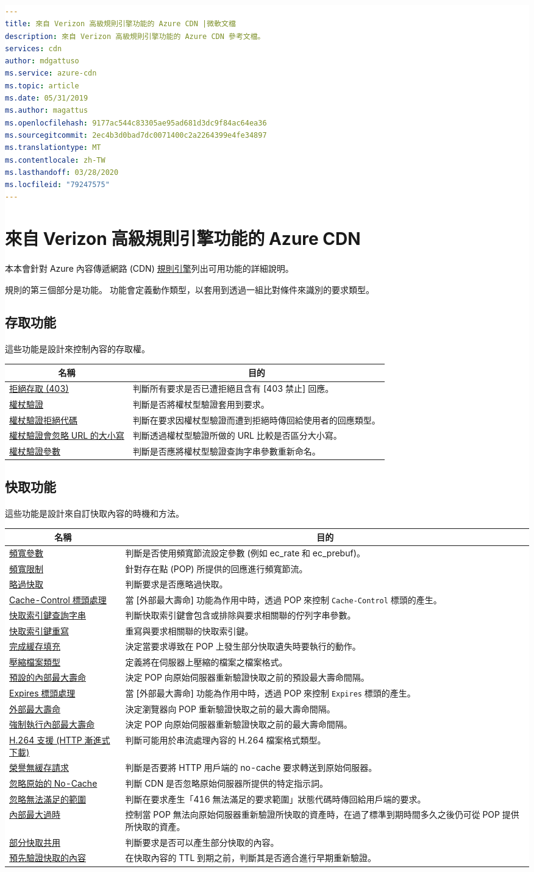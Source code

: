 ```yaml
---
title: 來自 Verizon 高級規則引擎功能的 Azure CDN |微軟文檔
description: 來自 Verizon 高級規則引擎功能的 Azure CDN 參考文檔。
services: cdn
author: mdgattuso
ms.service: azure-cdn
ms.topic: article
ms.date: 05/31/2019
ms.author: magattus
ms.openlocfilehash: 9177ac544c83305ae95ad681d3dc9f84ac64ea36
ms.sourcegitcommit: 2ec4b3d0bad7dc0071400c2a2264399e4fe34897
ms.translationtype: MT
ms.contentlocale: zh-TW
ms.lasthandoff: 03/28/2020
ms.locfileid: "79247575"
---
```

# <a name="azure-cdn-from-verizon-premium-rules-engine-features"></a>來自 Verizon 高級規則引擎功能的 Azure CDN

本本會針對 Azure 內容傳遞網路 (CDN) [規則引擎](cdn-verizon-premium-rules-engine.md)列出可用功能的詳細說明。

規則的第三個部分是功能。 功能會定義動作類型，以套用到透過一組比對條件來識別的要求類型。

## <a name="access-features"></a>存取功能

這些功能是設計來控制內容的存取權。

名稱 | 目的
-----|--------
[拒絕存取 (403)](#deny-access-403) | 判斷所有要求是否已遭拒絕且含有 [403 禁止] 回應。
[權杖驗證](#token-auth) | 判斷是否將權杖型驗證套用到要求。
[權杖驗證拒絕代碼](#token-auth-denial-code) | 判斷在要求因權杖型驗證而遭到拒絕時傳回給使用者的回應類型。
[權杖驗證會忽略 URL 的大小寫](#token-auth-ignore-url-case) | 判斷透過權杖型驗證所做的 URL 比較是否區分大小寫。
[權杖驗證參數](#token-auth-parameter) | 判斷是否應將權杖型驗證查詢字串參數重新命名。

## <a name="caching-features"></a>快取功能

這些功能是設計來自訂快取內容的時機和方法。

名稱 | 目的
-----|--------
[頻寬參數](#bandwidth-parameters) | 判斷是否使用頻寬節流設定參數 (例如 ec_rate 和 ec_prebuf)。
[頻寬限制](#bandwidth-throttling) | 針對存在點 (POP) 所提供的回應進行頻寬節流。
[略過快取](#bypass-cache) | 判斷要求是否應略過快取。
[Cache-Control 標頭處理](#cache-control-header-treatment) | 當 [外部最大壽命] 功能為作用中時，透過 POP 來控制 `Cache-Control` 標頭的產生。
[快取索引鍵查詢字串](#cache-key-query-string) | 判斷快取索引鍵會包含或排除與要求相關聯的佇列字串參數。
[快取索引鍵重寫](#cache-key-rewrite) | 重寫與要求相關聯的快取索引鍵。
[完成緩存填充](#complete-cache-fill) | 決定當要求導致在 POP 上發生部分快取遺失時要執行的動作。
[壓縮檔案類型](#compress-file-types) | 定義將在伺服器上壓縮的檔案之檔案格式。
[預設的內部最大壽命](#default-internal-max-age) | 決定 POP 向原始伺服器重新驗證快取之前的預設最大壽命間隔。
[Expires 標頭處理](#expires-header-treatment) | 當 [外部最大壽命] 功能為作用中時，透過 POP 來控制 `Expires` 標頭的產生。
[外部最大壽命](#external-max-age) | 決定瀏覽器向 POP 重新驗證快取之前的最大壽命間隔。
[強制執行內部最大壽命](#force-internal-max-age) | 決定 POP 向原始伺服器重新驗證快取之前的最大壽命間隔。
[H.264 支援 (HTTP 漸進式下載)](#h264-support-http-progressive-download) | 判斷可能用於串流處理內容的 H.264 檔案格式類型。
[榮譽無緩存請求](#honor-no-cache-request) | 判斷是否要將 HTTP 用戶端的 no-cache 要求轉送到原始伺服器。
[忽略原始的 No-Cache](#ignore-origin-no-cache) | 判斷 CDN 是否忽略原始伺服器所提供的特定指示詞。
[忽略無法滿足的範圍](#ignore-unsatisfiable-ranges) | 判斷在要求產生「416 無法滿足的要求範圍」狀態代碼時傳回給用戶端的要求。
[內部最大過時](#internal-max-stale) | 控制當 POP 無法向原始伺服器重新驗證所快取的資產時，在過了標準到期時間多久之後仍可從 POP 提供所快取的資產。
[部分快取共用](#partial-cache-sharing) | 判斷要求是否可以產生部分快取的內容。
[預先驗證快取的內容](#prevalidate-cached-content) | 在快取內容的 TTL 到期之前，判斷其是否適合進行早期重新驗證。